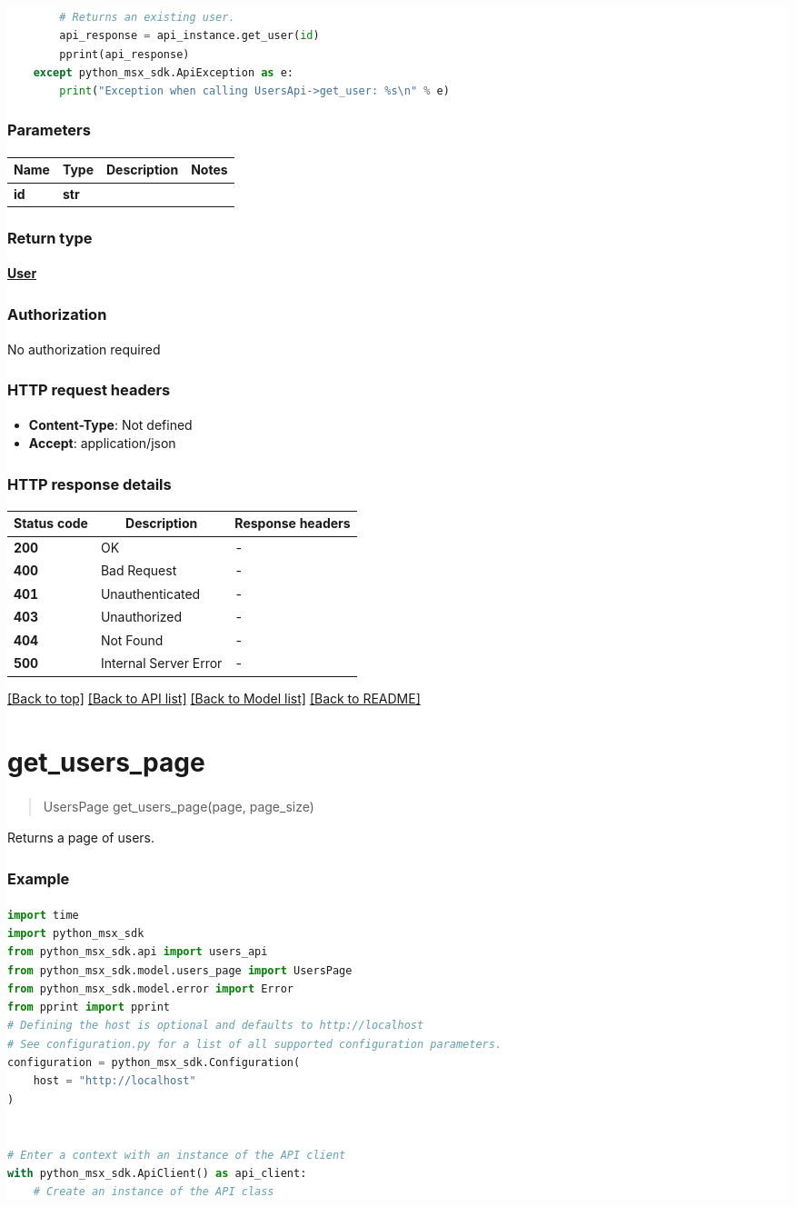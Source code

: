 ```python
        # Returns an existing user.
        api_response = api_instance.get_user(id)
        pprint(api_response)
    except python_msx_sdk.ApiException as e:
        print("Exception when calling UsersApi->get_user: %s\n" % e)
```


### Parameters

Name | Type | Description  | Notes
------------- | ------------- | ------------- | -------------
 **id** | **str**|  |

### Return type

[**User**](User.md)

### Authorization

No authorization required

### HTTP request headers

 - **Content-Type**: Not defined
 - **Accept**: application/json


### HTTP response details
| Status code | Description | Response headers |
|-------------|-------------|------------------|
**200** | OK |  -  |
**400** | Bad Request |  -  |
**401** | Unauthenticated |  -  |
**403** | Unauthorized |  -  |
**404** | Not Found |  -  |
**500** | Internal Server Error |  -  |

[[Back to top]](#) [[Back to API list]](../README.md#documentation-for-api-endpoints) [[Back to Model list]](../README.md#documentation-for-models) [[Back to README]](../README.md)

# **get_users_page**
> UsersPage get_users_page(page, page_size)

Returns a page of users.

### Example

```python
import time
import python_msx_sdk
from python_msx_sdk.api import users_api
from python_msx_sdk.model.users_page import UsersPage
from python_msx_sdk.model.error import Error
from pprint import pprint
# Defining the host is optional and defaults to http://localhost
# See configuration.py for a list of all supported configuration parameters.
configuration = python_msx_sdk.Configuration(
    host = "http://localhost"
)


# Enter a context with an instance of the API client
with python_msx_sdk.ApiClient() as api_client:
    # Create an instance of the API class
```